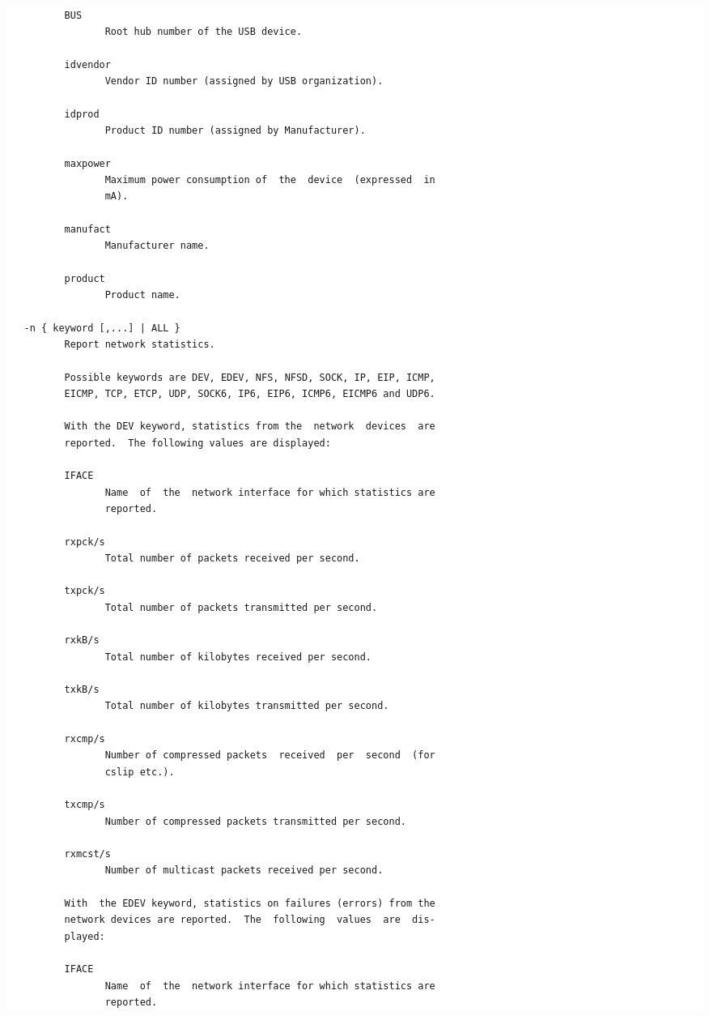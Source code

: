               BUS
                     Root hub number of the USB device.

              idvendor
                     Vendor ID number (assigned by USB organization).

              idprod
                     Product ID number (assigned by Manufacturer).

              maxpower
                     Maximum power consumption of  the  device  (expressed  in
                     mA).

              manufact
                     Manufacturer name.

              product
                     Product name.

       -n { keyword [,...] | ALL }
              Report network statistics.

              Possible keywords are DEV, EDEV, NFS, NFSD, SOCK, IP, EIP, ICMP,
              EICMP, TCP, ETCP, UDP, SOCK6, IP6, EIP6, ICMP6, EICMP6 and UDP6.

              With the DEV keyword, statistics from the  network  devices  are
              reported.  The following values are displayed:

              IFACE
                     Name  of  the  network interface for which statistics are
                     reported.

              rxpck/s
                     Total number of packets received per second.

              txpck/s
                     Total number of packets transmitted per second.

              rxkB/s
                     Total number of kilobytes received per second.

              txkB/s
                     Total number of kilobytes transmitted per second.

              rxcmp/s
                     Number of compressed packets  received  per  second  (for
                     cslip etc.).

              txcmp/s
                     Number of compressed packets transmitted per second.

              rxmcst/s
                     Number of multicast packets received per second.

              With  the EDEV keyword, statistics on failures (errors) from the
              network devices are reported.  The  following  values  are  dis‐
              played:

              IFACE
                     Name  of  the  network interface for which statistics are
                     reported.
